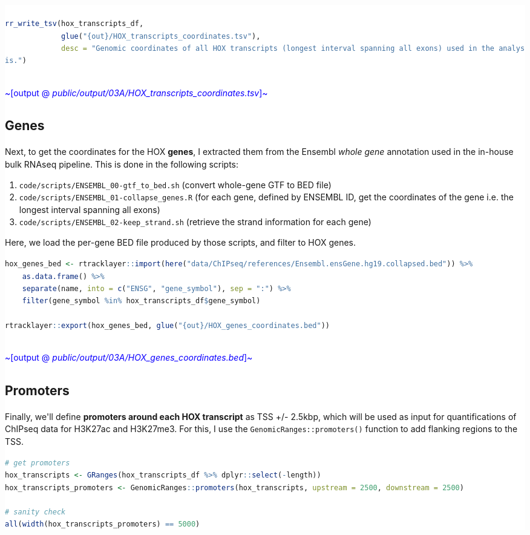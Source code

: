 ```r

rr_write_tsv(hox_transcripts_df,
             glue("{out}/HOX_transcripts_coordinates.tsv"),
             desc = "Genomic coordinates of all HOX transcripts (longest interval spanning all exons) used in the analysis.")
```

<br><span style="color:#0d00ff">~[output @ *public/output/03A/HOX_transcripts_coordinates.tsv*]~</span>

## Genes

Next, to get the coordinates for the HOX **genes**, I extracted them from the Ensembl
_whole gene_ annotation used in the in-house bulk RNAseq pipeline. This is done in the following scripts:

1. `code/scripts/ENSEMBL_00-gtf_to_bed.sh` (convert whole-gene GTF to BED file)
2. `code/scripts/ENSEMBL_01-collapse_genes.R` (for each gene, defined by ENSEMBL ID, get the coordinates of the gene i.e. the longest interval spanning all exons)
3. `code/scripts/ENSEMBL_02-keep_strand.sh` (retrieve the strand information for each gene)

Here, we load the per-gene BED file produced by those scripts, and filter to HOX genes.



```r
hox_genes_bed <- rtracklayer::import(here("data/ChIPseq/references/Ensembl.ensGene.hg19.collapsed.bed")) %>% 
    as.data.frame() %>% 
    separate(name, into = c("ENSG", "gene_symbol"), sep = ":") %>% 
    filter(gene_symbol %in% hox_transcripts_df$gene_symbol)

rtracklayer::export(hox_genes_bed, glue("{out}/HOX_genes_coordinates.bed"))
```

<br><span style="color:#0d00ff">~[output @ *public/output/03A/HOX_genes_coordinates.bed*]~</span>

## Promoters

Finally, we'll define **promoters around each HOX transcript** as TSS +/- 2.5kbp,
which will be used as input for quantifications of ChIPseq data for H3K27ac and H3K27me3.
For this, I use the `GenomicRanges::promoters()` function to add flanking regions
to the TSS.



```r
# get promoters
hox_transcripts <- GRanges(hox_transcripts_df %>% dplyr::select(-length))
hox_transcripts_promoters <- GenomicRanges::promoters(hox_transcripts, upstream = 2500, downstream = 2500)

# sanity check
all(width(hox_transcripts_promoters) == 5000)
```
